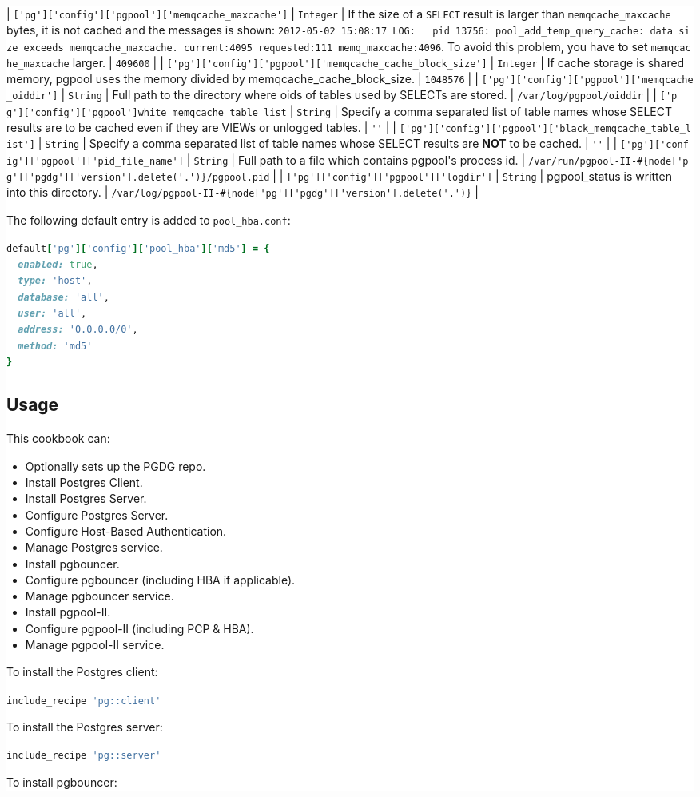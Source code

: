 | `['pg']['config']['pgpool']['memqcache_maxcache']` | `Integer` | If the size of a `SELECT` result is larger than `memqcache_maxcache` bytes, it is not cached and the messages is shown: `2012-05-02 15:08:17 LOG:   pid 13756: pool_add_temp_query_cache: data size exceeds memqcache_maxcache. current:4095 requested:111 memq_maxcache:4096`. To avoid this problem, you have to set `memqcache_maxcache` larger. | `409600` |
| `['pg']['config']['pgpool']['memqcache_cache_block_size']` | `Integer` | If cache storage is shared memory, pgpool uses the memory divided by memqcache_cache_block_size. | `1048576` |
| `['pg']['config']['pgpool']['memqcache_oiddir']` | `String` | Full path to the directory where oids of tables used by SELECTs are stored. | `/var/log/pgpool/oiddir` |
| `['pg']['config']['pgpool']white_memqcache_table_list` | `String` | Specify a comma separated list of table names whose SELECT results are to be cached even if they are VIEWs or unlogged tables. | `''` |
| `['pg']['config']['pgpool']['black_memqcache_table_list']` | `String` | Specify a comma separated list of table names whose SELECT results are **NOT** to be cached. | `''` |
| `['pg']['config']['pgpool']['pid_file_name']` | `String` | Full path to a file which contains pgpool's process id. | `/var/run/pgpool-II-#{node['pg']['pgdg']['version'].delete('.')}/pgpool.pid` |
| `['pg']['config']['pgpool']['logdir']` | `String` | pgpool_status is written into this directory. | `/var/log/pgpool-II-#{node['pg']['pgdg']['version'].delete('.')}` |

The following default entry is added to `pool_hba.conf`:

```ruby
default['pg']['config']['pool_hba']['md5'] = {
  enabled: true,
  type: 'host',
  database: 'all',
  user: 'all',
  address: '0.0.0.0/0',
  method: 'md5'
}
```

## Usage

This cookbook can:

* Optionally sets up the PGDG repo.
* Install Postgres Client.
* Install Postgres Server.
* Configure Postgres Server.
* Configure Host-Based Authentication.
* Manage Postgres service.
* Install pgbouncer.
* Configure pgbouncer (including HBA if applicable).
* Manage pgbouncer service.
* Install pgpool-II.
* Configure pgpool-II (including PCP & HBA).
* Manage pgpool-II service.

To install the Postgres client:

```ruby
include_recipe 'pg::client'
```

To install the Postgres server:

```ruby
include_recipe 'pg::server'
```

To install pgbouncer:
